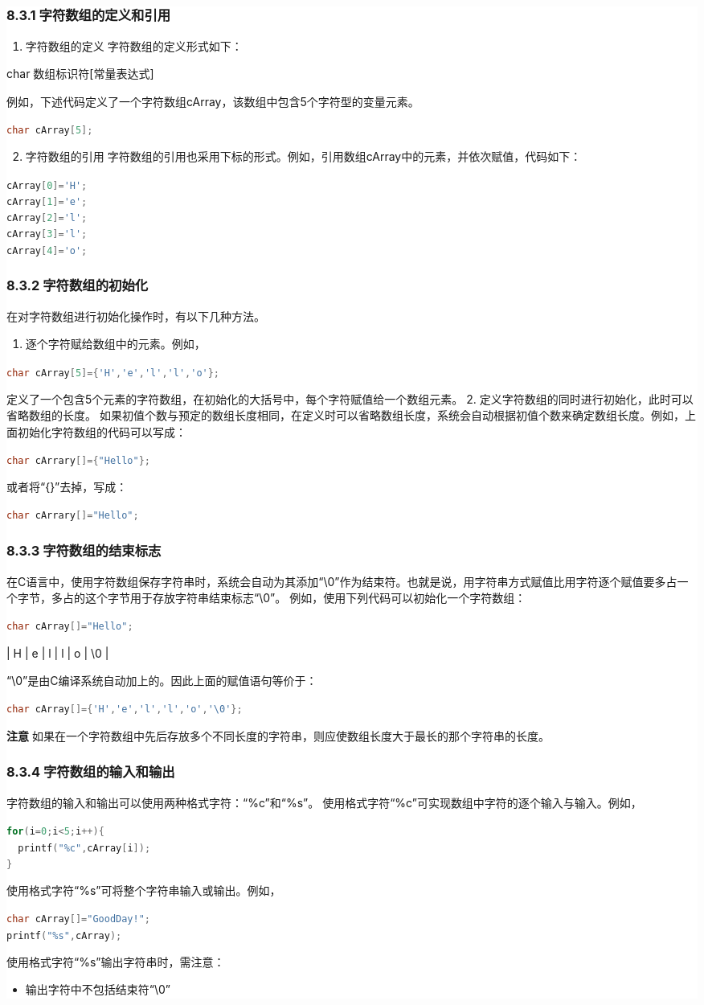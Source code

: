 ### 8.3.1 字符数组的定义和引用
1. 字符数组的定义
字符数组的定义形式如下：

char 数组标识符[常量表达式]

例如，下述代码定义了一个字符数组cArray，该数组中包含5个字符型的变量元素。
```C
char cArray[5];
```
2. 字符数组的引用
字符数组的引用也采用下标的形式。例如，引用数组cArray中的元素，并依次赋值，代码如下：
```C
cArray[0]='H';
cArray[1]='e';
cArray[2]='l';
cArray[3]='l';
cArray[4]='o';
```
### 8.3.2 字符数组的初始化
在对字符数组进行初始化操作时，有以下几种方法。
1. 逐个字符赋给数组中的元素。例如，
```C
char cArray[5]={'H','e','l','l','o'};
```
定义了一个包含5个元素的字符数组，在初始化的大括号中，每个字符赋值给一个数组元素。
2. 定义字符数组的同时进行初始化，此时可以省略数组的长度。
如果初值个数与预定的数组长度相同，在定义时可以省略数组长度，系统会自动根据初值个数来确定数组长度。例如，上面初始化字符数组的代码可以写成：
```C
char cArrary[]={"Hello"};
```
或者将“{}”去掉，写成：
```C
char cArrary[]="Hello";
```
### 8.3.3 字符数组的结束标志
在C语言中，使用字符数组保存字符串时，系统会自动为其添加“\0”作为结束符。也就是说，用字符串方式赋值比用字符逐个赋值要多占一个字节，多占的这个字节用于存放字符串结束标志“\0”。
例如，使用下列代码可以初始化一个字符数组：
```C
char cArray[]="Hello";
```
| H | e | l | l | o | \0 |

“\0”是由C编译系统自动加上的。因此上面的赋值语句等价于：
```C
char cArray[]={'H','e','l','l','o','\0'};
```
**注意**
如果在一个字符数组中先后存放多个不同长度的字符串，则应使数组长度大于最长的那个字符串的长度。

### 8.3.4 字符数组的输入和输出
字符数组的输入和输出可以使用两种格式字符：“%c”和“%s”。
使用格式字符“%c”可实现数组中字符的逐个输入与输入。例如，
```C
for(i=0;i<5;i++){
  printf("%c",cArray[i]);
}
```
使用格式字符“%s”可将整个字符串输入或输出。例如，
```C
char cArray[]="GoodDay!";
printf("%s",cArray);
```
使用格式字符“%s”输出字符串时，需注意：
+ 输出字符中不包括结束符“\0”